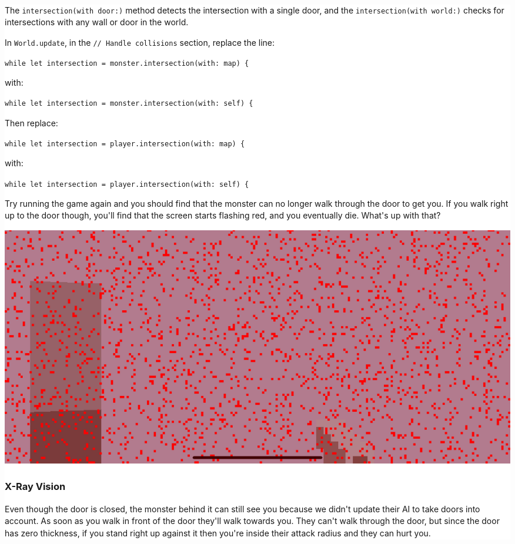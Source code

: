The `intersection(with door:)` method detects the intersection with a single door, and the `intersection(with world:)` checks for intersections with any wall or door in the world.

In `World.update`, in the `// Handle collisions` section, replace the line:

```
while let intersection = monster.intersection(with: map) {
```

with:

```
while let intersection = monster.intersection(with: self) {
```

Then replace:

```
while let intersection = player.intersection(with: map) {
```

with:

```
while let intersection = player.intersection(with: self) {
```

Try running the game again and you should find that the monster can no longer walk through the door to get you. If you walk right up to the door though, you'll find that the screen starts flashing red, and you eventually die. What's up with that?

![Being hurt through the door](Images/HurtThroughDoor.png)

### X-Ray Vision

Even though the door is closed, the monster behind it can still see you because we didn't update their AI to take doors into account. As soon as you walk in front of the door they'll walk towards you. They can't walk through the door, but since the door has zero thickness, if you stand right up against it then you're inside their attack radius and they can hurt you.
